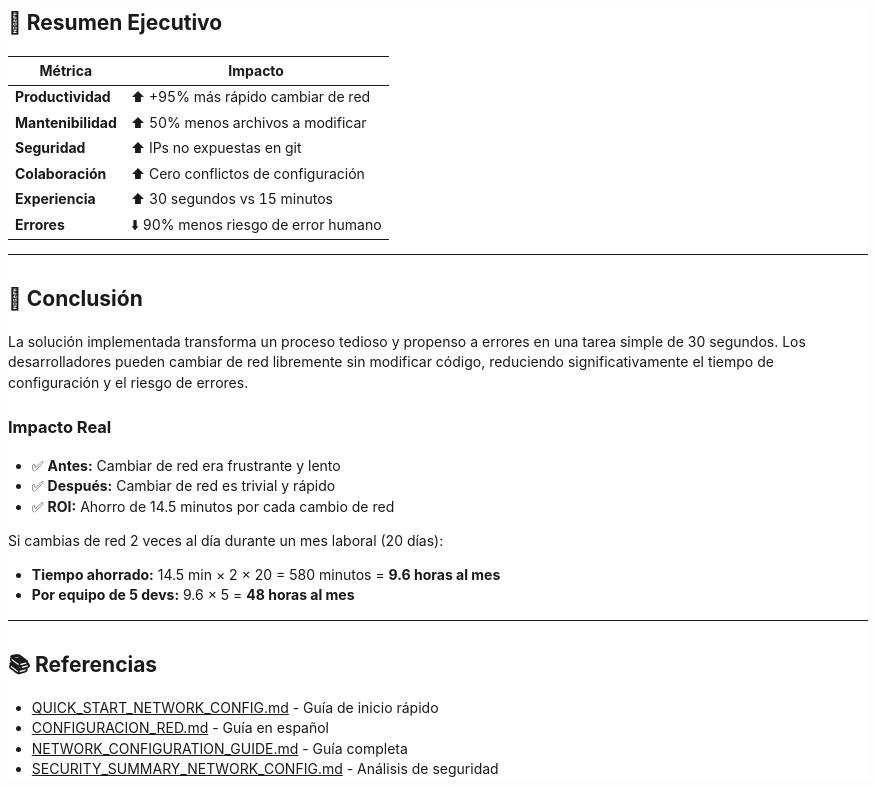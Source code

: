 
## 📝 Resumen Ejecutivo

| Métrica | Impacto |
|---------|---------|
| **Productividad** | ⬆️ +95% más rápido cambiar de red |
| **Mantenibilidad** | ⬆️ 50% menos archivos a modificar |
| **Seguridad** | ⬆️ IPs no expuestas en git |
| **Colaboración** | ⬆️ Cero conflictos de configuración |
| **Experiencia** | ⬆️ 30 segundos vs 15 minutos |
| **Errores** | ⬇️ 90% menos riesgo de error humano |

---

## 🎉 Conclusión

La solución implementada transforma un proceso tedioso y propenso a errores en una tarea simple de 30 segundos. Los desarrolladores pueden cambiar de red libremente sin modificar código, reduciendo significativamente el tiempo de configuración y el riesgo de errores.

### Impacto Real
- ✅ **Antes:** Cambiar de red era frustrante y lento
- ✅ **Después:** Cambiar de red es trivial y rápido
- ✅ **ROI:** Ahorro de 14.5 minutos por cada cambio de red

Si cambias de red 2 veces al día durante un mes laboral (20 días):
- **Tiempo ahorrado:** 14.5 min × 2 × 20 = 580 minutos = **9.6 horas al mes**
- **Por equipo de 5 devs:** 9.6 × 5 = **48 horas al mes**

---

## 📚 Referencias

- [QUICK_START_NETWORK_CONFIG.md](QUICK_START_NETWORK_CONFIG.md) - Guía de inicio rápido
- [CONFIGURACION_RED.md](CONFIGURACION_RED.md) - Guía en español
- [NETWORK_CONFIGURATION_GUIDE.md](NETWORK_CONFIGURATION_GUIDE.md) - Guía completa
- [SECURITY_SUMMARY_NETWORK_CONFIG.md](SECURITY_SUMMARY_NETWORK_CONFIG.md) - Análisis de seguridad
